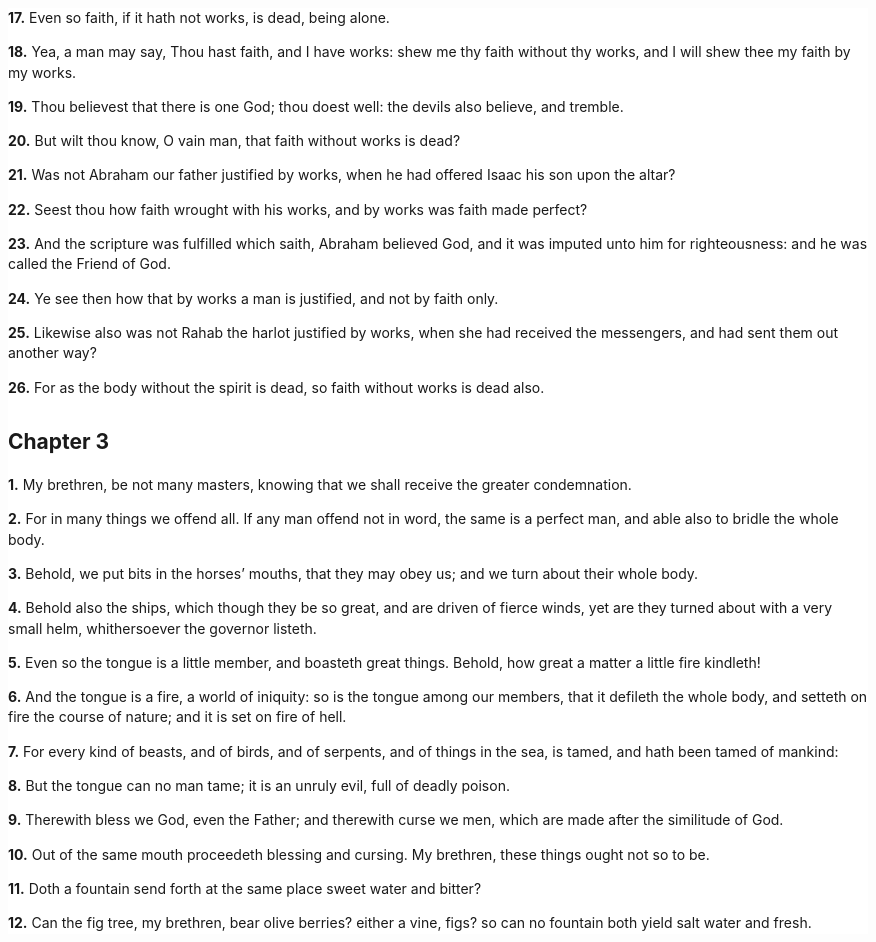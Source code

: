 **17.** Even so faith, if it hath not works, is dead, being alone. 

**18.** Yea, a man may say, Thou hast faith, and I have works: shew me thy faith without thy works, and I will shew thee my faith by my works. 

**19.** Thou believest that there is one God; thou doest well: the devils also believe, and tremble. 

**20.** But wilt thou know, O vain man, that faith without works is dead? 

**21.** Was not Abraham our father justified by works, when he had offered Isaac his son upon the altar? 

**22.** Seest thou how faith wrought with his works, and by works was faith made perfect? 

**23.** And the scripture was fulfilled which saith, Abraham believed God, and it was imputed unto him for righteousness: and he was called the Friend of God. 

**24.** Ye see then how that by works a man is justified, and not by faith only. 

**25.** Likewise also was not Rahab the harlot justified by works, when she had received the messengers, and had sent them out another way? 

**26.** For as the body without the spirit is dead, so faith without works is dead also. 

## Chapter 3

**1.** My brethren, be not many masters, knowing that we shall receive the greater condemnation. 

**2.** For in many things we offend all. If any man offend not in word, the same is a perfect man, and able also to bridle the whole body. 

**3.** Behold, we put bits in the horses’ mouths, that they may obey us; and we turn about their whole body. 

**4.** Behold also the ships, which though they be so great, and are driven of fierce winds, yet are they turned about with a very small helm, whithersoever the governor listeth. 

**5.** Even so the tongue is a little member, and boasteth great things. Behold, how great a matter a little fire kindleth! 

**6.** And the tongue is a fire, a world of iniquity: so is the tongue among our members, that it defileth the whole body, and setteth on fire the course of nature; and it is set on fire of hell. 

**7.** For every kind of beasts, and of birds, and of serpents, and of things in the sea, is tamed, and hath been tamed of mankind: 

**8.** But the tongue can no man tame; it is an unruly evil, full of deadly poison. 

**9.** Therewith bless we God, even the Father; and therewith curse we men, which are made after the similitude of God. 

**10.** Out of the same mouth proceedeth blessing and cursing. My brethren, these things ought not so to be. 

**11.** Doth a fountain send forth at the same place sweet water and bitter? 

**12.** Can the fig tree, my brethren, bear olive berries? either a vine, figs? so can no fountain both yield salt water and fresh. 
